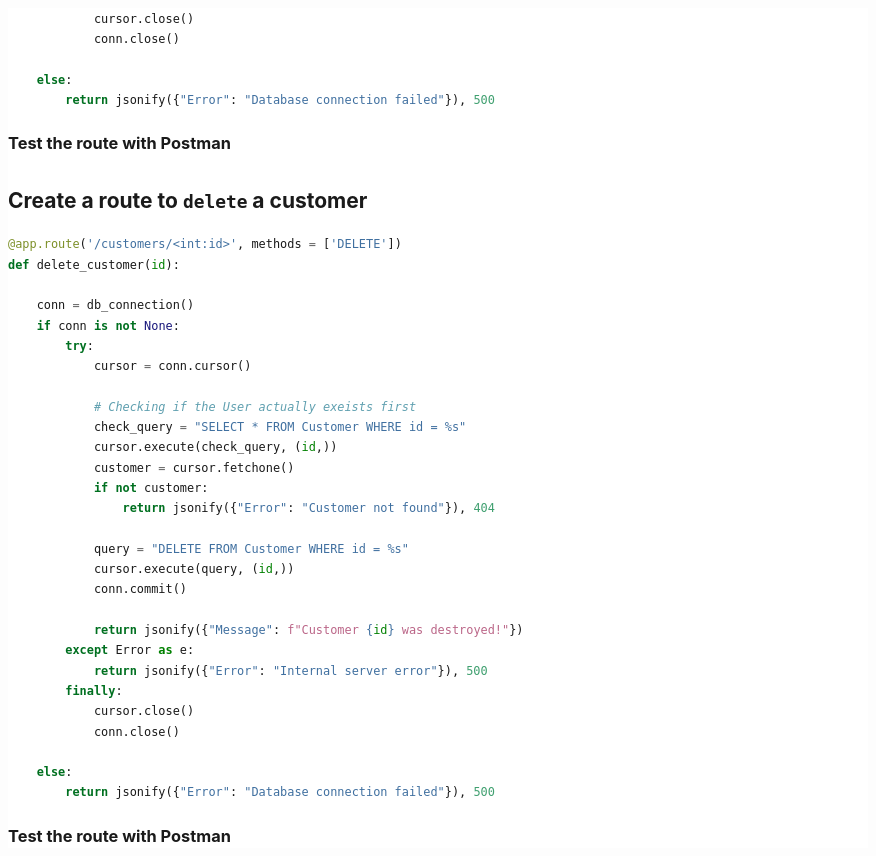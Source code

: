 ```python
            cursor.close()
            conn.close()

    else:
        return jsonify({"Error": "Database connection failed"}), 500
```

### Test the route with Postman

## Create a route to `delete` a customer

```python
@app.route('/customers/<int:id>', methods = ['DELETE'])
def delete_customer(id):
    
    conn = db_connection()
    if conn is not None:
        try:
            cursor = conn.cursor()
            
            # Checking if the User actually exeists first
            check_query = "SELECT * FROM Customer WHERE id = %s"
            cursor.execute(check_query, (id,))
            customer = cursor.fetchone()
            if not customer:
                return jsonify({"Error": "Customer not found"}), 404

            query = "DELETE FROM Customer WHERE id = %s"
            cursor.execute(query, (id,))
            conn.commit()

            return jsonify({"Message": f"Customer {id} was destroyed!"})
        except Error as e:
            return jsonify({"Error": "Internal server error"}), 500
        finally:
            cursor.close()
            conn.close()

    else:
        return jsonify({"Error": "Database connection failed"}), 500

```

### Test the route with Postman
